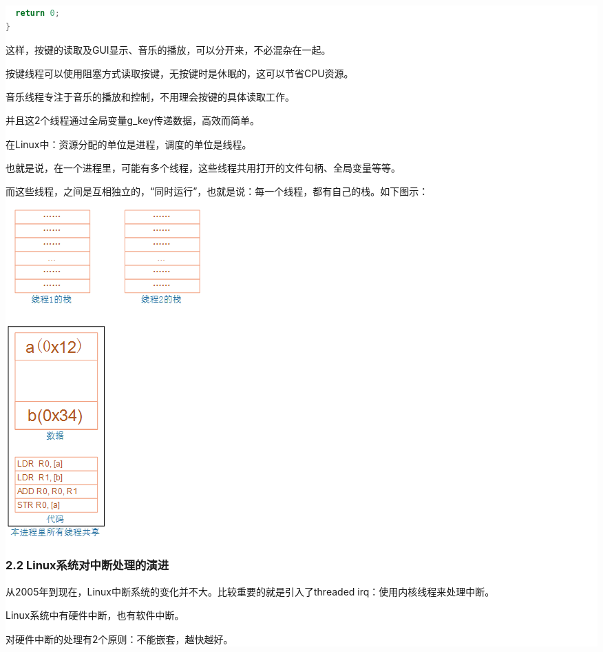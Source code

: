 ```c
  return 0;
}
```

这样，按键的读取及GUI显示、音乐的播放，可以分开来，不必混杂在一起。

按键线程可以使用阻塞方式读取按键，无按键时是休眠的，这可以节省CPU资源。

音乐线程专注于音乐的播放和控制，不用理会按键的具体读取工作。

并且这2个线程通过全局变量g_key传递数据，高效而简单。

 

在Linux中：资源分配的单位是进程，调度的单位是线程。

也就是说，在一个进程里，可能有多个线程，这些线程共用打开的文件句柄、全局变量等等。

而这些线程，之间是互相独立的，“同时运行”，也就是说：每一个线程，都有自己的栈。如下图示：



 ![image-20240922195638864](异常与中断.assets/image-20240922195638864.png)



### 2.2 Linux系统对中断处理的演进

从2005年到现在，Linux中断系统的变化并不大。比较重要的就是引入了threaded irq：使用内核线程来处理中断。

Linux系统中有硬件中断，也有软件中断。

对硬件中断的处理有2个原则：不能嵌套，越快越好。
